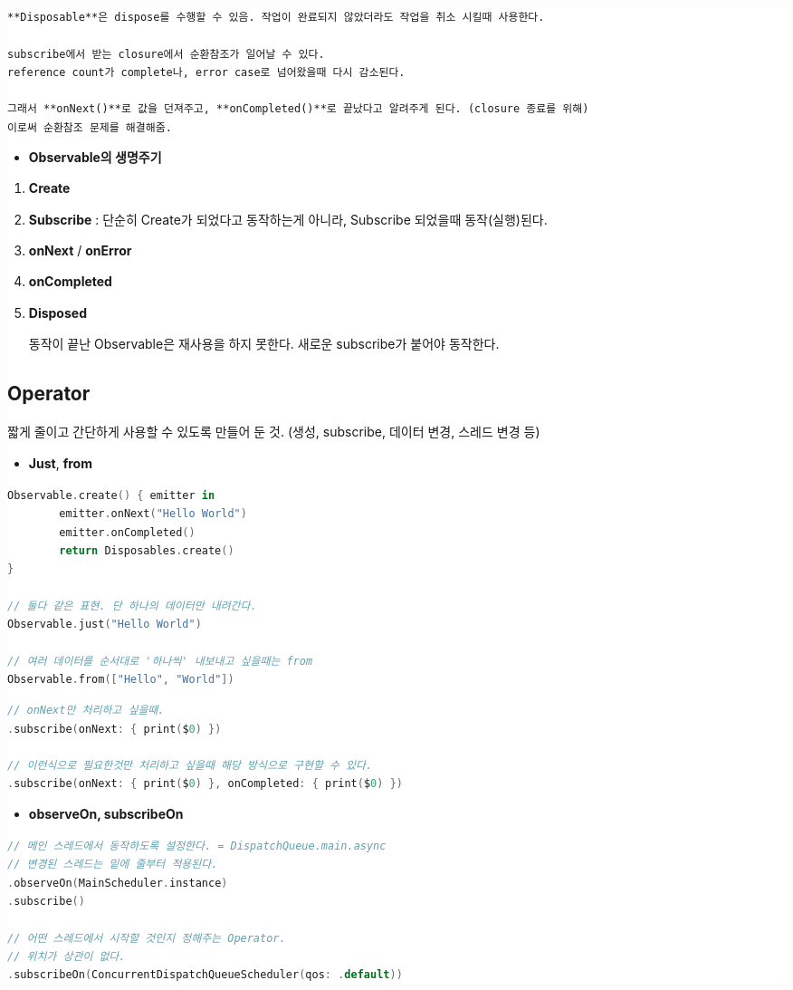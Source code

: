     **Disposable**은 dispose를 수행할 수 있음. 작업이 완료되지 않았더라도 작업을 취소 시킬때 사용한다.

    subscribe에서 받는 closure에서 순환참조가 일어날 수 있다.
    reference count가 complete나, error case로 넘어왔을때 다시 감소된다.

    그래서 **onNext()**로 값을 던져주고, **onCompleted()**로 끝났다고 알려주게 된다. (closure 종료를 위해)
    이로써 순환참조 문제를 해결해줌.

- **Observable의 생명주기**
1. **Create**
2. **Subscribe**
: 단순히 Create가 되었다고 동작하는게 아니라, Subscribe 되었을때 동작(실행)된다.
3. **onNext** / **onError**
4. **onCompleted**
5. **Disposed**

    동작이 끝난 Observable은 재사용을 하지 못한다.
    새로운 subscribe가 붙어야 동작한다.

## Operator

짧게 줄이고 간단하게 사용할 수 있도록 만들어 둔 것. (생성, subscribe, 데이터 변경, 스레드 변경 등)

- **Just**, **from**

```swift
Observable.create() { emitter in
		emitter.onNext("Hello World")
		emitter.onCompleted()
		return Disposables.create()
}

// 둘다 같은 표현. 단 하나의 데이터만 내려간다.
Observable.just("Hello World")

// 여러 데이터를 순서대로 '하나씩' 내보내고 싶을때는 from
Observable.from(["Hello", "World"])
```

```swift
// onNext만 처리하고 싶을때.
.subscribe(onNext: { print($0) })

// 이런식으로 필요한것만 처리하고 싶을때 해당 방식으로 구현할 수 있다.
.subscribe(onNext: { print($0) }, onCompleted: { print($0) })
```

- **observeOn, subscribeOn**

```swift
// 메인 스레드에서 동작하도록 설정한다. = DispatchQueue.main.async
// 변경된 스레드는 밑에 줄부터 적용된다.
.observeOn(MainScheduler.instance)
.subscribe()

// 어떤 스레드에서 시작할 것인지 정해주는 Operator.
// 위치가 상관이 없다.
.subscribeOn(ConcurrentDispatchQueueScheduler(qos: .default))
```
